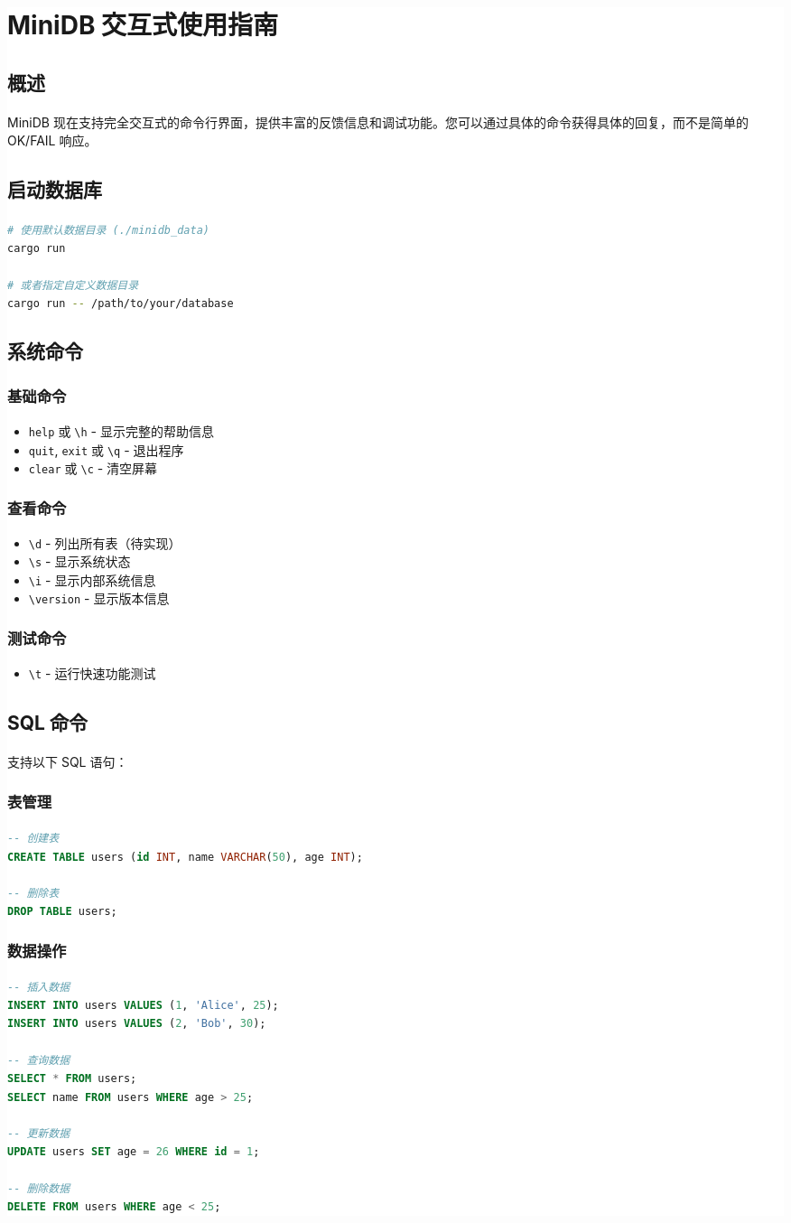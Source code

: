 # MiniDB 交互式使用指南

## 概述

MiniDB 现在支持完全交互式的命令行界面，提供丰富的反馈信息和调试功能。您可以通过具体的命令获得具体的回复，而不是简单的 OK/FAIL 响应。

## 启动数据库

```bash
# 使用默认数据目录 (./minidb_data)
cargo run

# 或者指定自定义数据目录
cargo run -- /path/to/your/database
```

## 系统命令

### 基础命令
- `help` 或 `\h` - 显示完整的帮助信息
- `quit`, `exit` 或 `\q` - 退出程序
- `clear` 或 `\c` - 清空屏幕

### 查看命令
- `\d` - 列出所有表（待实现）
- `\s` - 显示系统状态
- `\i` - 显示内部系统信息
- `\version` - 显示版本信息

### 测试命令
- `\t` - 运行快速功能测试

## SQL 命令

支持以下 SQL 语句：

### 表管理
```sql
-- 创建表
CREATE TABLE users (id INT, name VARCHAR(50), age INT);

-- 删除表
DROP TABLE users;
```

### 数据操作
```sql
-- 插入数据
INSERT INTO users VALUES (1, 'Alice', 25);
INSERT INTO users VALUES (2, 'Bob', 30);

-- 查询数据
SELECT * FROM users;
SELECT name FROM users WHERE age > 25;

-- 更新数据
UPDATE users SET age = 26 WHERE id = 1;

-- 删除数据
DELETE FROM users WHERE age < 25;
```